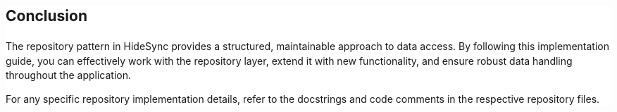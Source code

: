 ## Conclusion

The repository pattern in HideSync provides a structured, maintainable approach to data access. By following this implementation guide, you can effectively work with the repository layer, extend it with new functionality, and ensure robust data handling throughout the application.

For any specific repository implementation details, refer to the docstrings and code comments in the respective repository files.